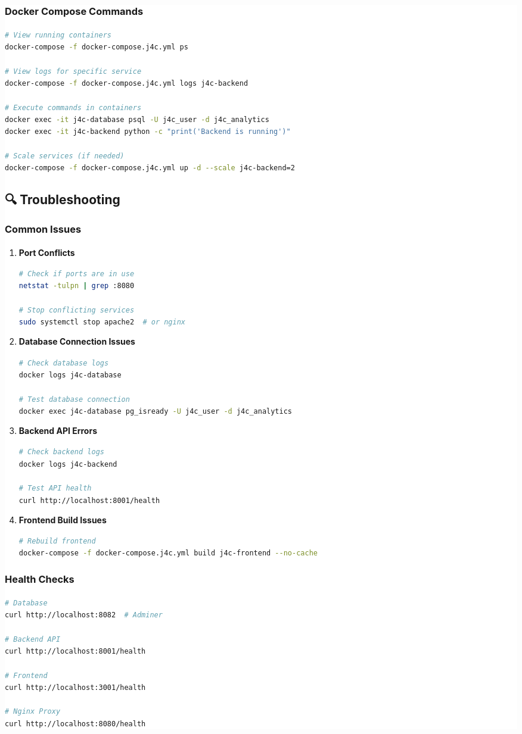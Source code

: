 ### **Docker Compose Commands**
```bash
# View running containers
docker-compose -f docker-compose.j4c.yml ps

# View logs for specific service
docker-compose -f docker-compose.j4c.yml logs j4c-backend

# Execute commands in containers
docker exec -it j4c-database psql -U j4c_user -d j4c_analytics
docker exec -it j4c-backend python -c "print('Backend is running')"

# Scale services (if needed)
docker-compose -f docker-compose.j4c.yml up -d --scale j4c-backend=2
```

## 🔍 **Troubleshooting**

### **Common Issues**

1. **Port Conflicts**
   ```bash
   # Check if ports are in use
   netstat -tulpn | grep :8080
   
   # Stop conflicting services
   sudo systemctl stop apache2  # or nginx
   ```

2. **Database Connection Issues**
   ```bash
   # Check database logs
   docker logs j4c-database
   
   # Test database connection
   docker exec j4c-database pg_isready -U j4c_user -d j4c_analytics
   ```

3. **Backend API Errors**
   ```bash
   # Check backend logs
   docker logs j4c-backend
   
   # Test API health
   curl http://localhost:8001/health
   ```

4. **Frontend Build Issues**
   ```bash
   # Rebuild frontend
   docker-compose -f docker-compose.j4c.yml build j4c-frontend --no-cache
   ```

### **Health Checks**
```bash
# Database
curl http://localhost:8082  # Adminer

# Backend API
curl http://localhost:8001/health

# Frontend
curl http://localhost:3001/health

# Nginx Proxy
curl http://localhost:8080/health
```